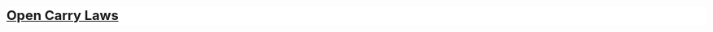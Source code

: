 ### [Open Carry Laws](https://medium.com/shooting-safety-firearm-laws/usa-open-carry-firearm-laws-5d44003b66e1)
